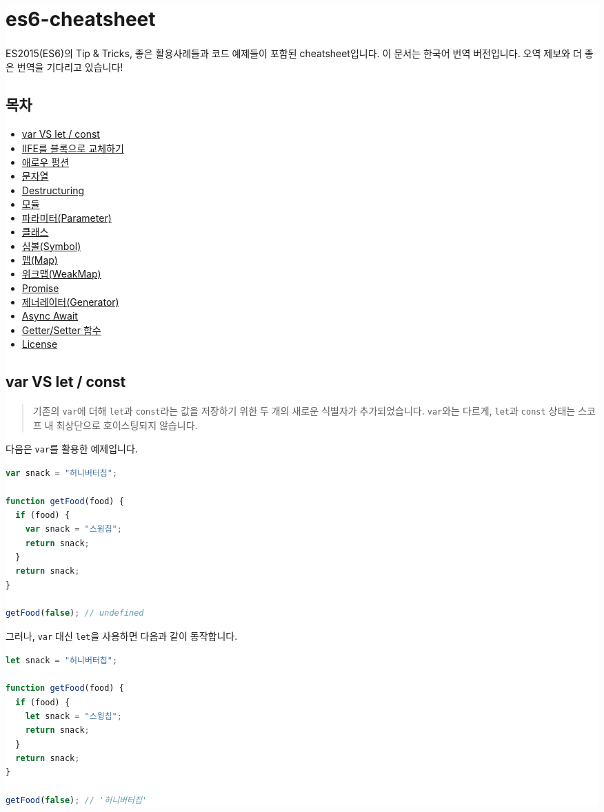 # es6-cheatsheet

ES2015(ES6)의 Tip & Tricks, 좋은 활용사례들과 코드 예제들이 포함된 cheatsheet입니다.
이 문서는 한국어 번역 버전입니다. 오역 제보와 더 좋은 번역을 기다리고 있습니다!

## 목차

- [var VS let / const](#var-vs-let--const)
- [IIFE를 블록으로 교체하기](#iife를-블록으로-교체하기)
- [애로우 펑션](#애로우-펑션)
- [문자열](#문자열)
- [Destructuring](#destructuring)
- [모듈](#모듈)
- [파라미터(Parameter)](#파라미터parameter)
- [클래스](#클래스)
- [심볼(Symbol)](#심볼symbol)
- [맵(Map)](#맵map)
- [위크맵(WeakMap)](#위크맵weakmap)
- [Promise](#promise)
- [제너레이터(Generator)](#제너레이터generator)
- [Async Await](#async-await)
- [Getter/Setter 함수](#getter와-setter-함수)
- [License](#license)

## var VS let / const

> 기존의 `var`에 더해 `let`과 `const`라는 값을 저장하기 위한 두 개의 새로운 식별자가 추가되었습니다. `var`와는 다르게, `let`과 `const` 상태는 스코프 내 최상단으로 호이스팅되지 않습니다.

다음은 `var`를 활용한 예제입니다.

```javascript
var snack = "허니버터칩";

function getFood(food) {
  if (food) {
    var snack = "스윙칩";
    return snack;
  }
  return snack;
}

getFood(false); // undefined
```

그러나, `var` 대신 `let`을 사용하면 다음과 같이 동작합니다.

```javascript
let snack = "허니버터칩";

function getFood(food) {
  if (food) {
    let snack = "스윙칩";
    return snack;
  }
  return snack;
}

getFood(false); // '허니버터칩'
```

